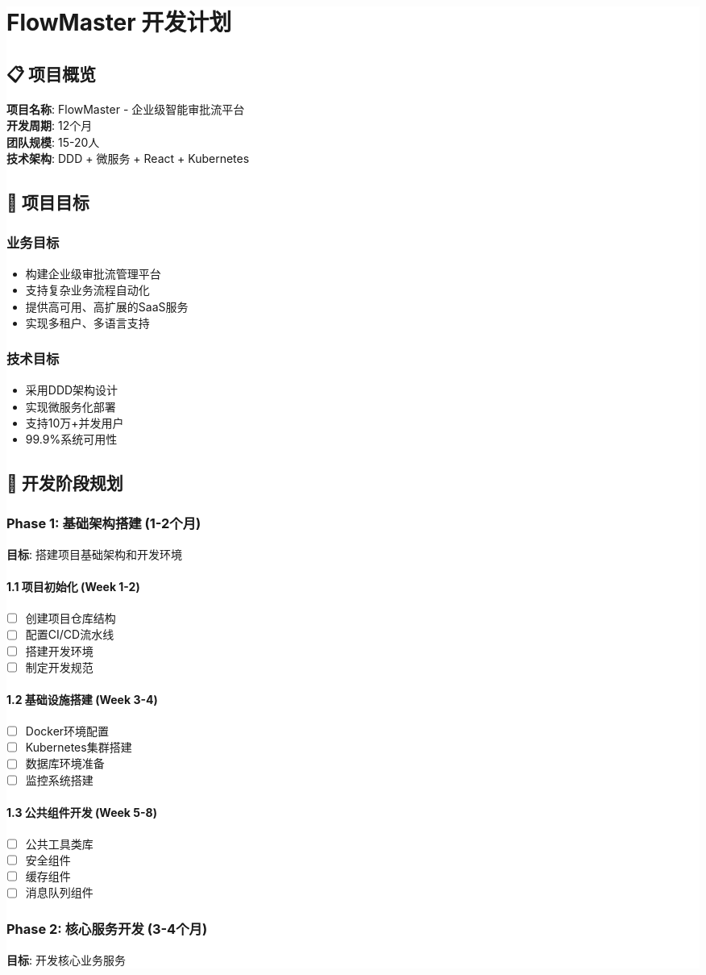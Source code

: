 # FlowMaster 开发计划

## 📋 项目概览

**项目名称**: FlowMaster - 企业级智能审批流平台  
**开发周期**: 12个月  
**团队规模**: 15-20人  
**技术架构**: DDD + 微服务 + React + Kubernetes  

## 🎯 项目目标

### 业务目标
- 构建企业级审批流管理平台
- 支持复杂业务流程自动化
- 提供高可用、高扩展的SaaS服务
- 实现多租户、多语言支持

### 技术目标
- 采用DDD架构设计
- 实现微服务化部署
- 支持10万+并发用户
- 99.9%系统可用性

## 📅 开发阶段规划

### Phase 1: 基础架构搭建 (1-2个月)
**目标**: 搭建项目基础架构和开发环境

#### 1.1 项目初始化 (Week 1-2)
- [ ] 创建项目仓库结构
- [ ] 配置CI/CD流水线
- [ ] 搭建开发环境
- [ ] 制定开发规范

#### 1.2 基础设施搭建 (Week 3-4)
- [ ] Docker环境配置
- [ ] Kubernetes集群搭建
- [ ] 数据库环境准备
- [ ] 监控系统搭建

#### 1.3 公共组件开发 (Week 5-8)
- [ ] 公共工具类库
- [ ] 安全组件
- [ ] 缓存组件
- [ ] 消息队列组件

### Phase 2: 核心服务开发 (3-4个月)
**目标**: 开发核心业务服务
